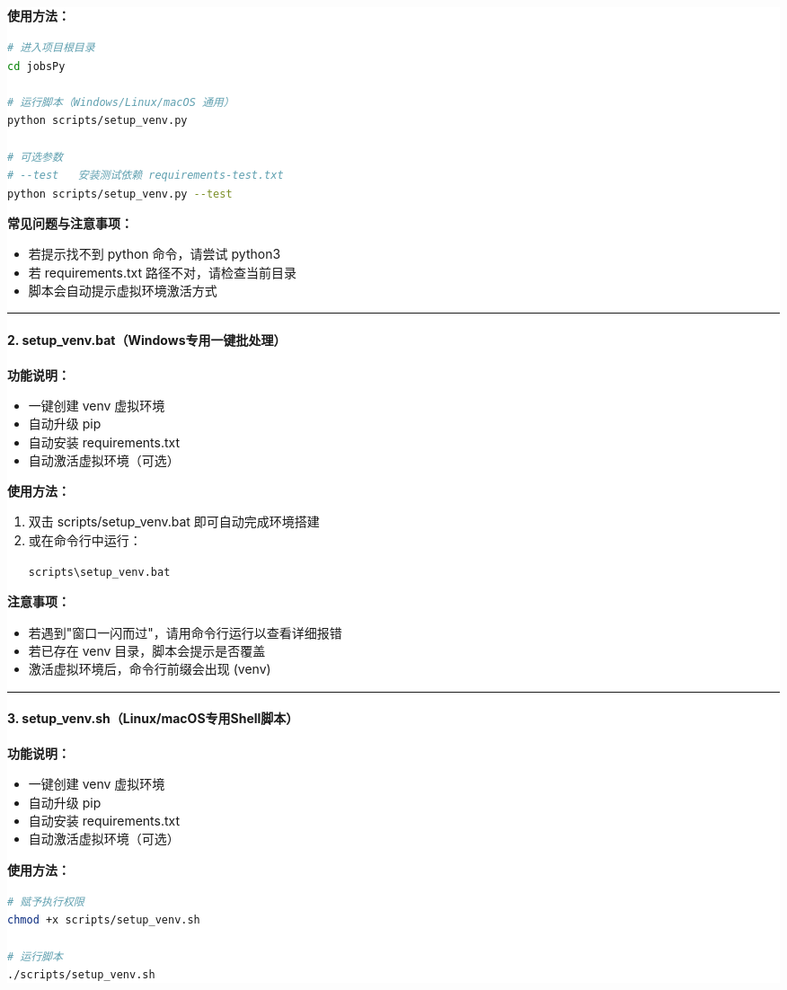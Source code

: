 **使用方法：**

```bash
# 进入项目根目录
cd jobsPy

# 运行脚本（Windows/Linux/macOS 通用）
python scripts/setup_venv.py

# 可选参数
# --test   安装测试依赖 requirements-test.txt
python scripts/setup_venv.py --test
```

**常见问题与注意事项：**
- 若提示找不到 python 命令，请尝试 python3
- 若 requirements.txt 路径不对，请检查当前目录
- 脚本会自动提示虚拟环境激活方式

---

#### 2. setup_venv.bat（Windows专用一键批处理）

**功能说明：**
- 一键创建 venv 虚拟环境
- 自动升级 pip
- 自动安装 requirements.txt
- 自动激活虚拟环境（可选）

**使用方法：**

1. 双击 scripts/setup_venv.bat 即可自动完成环境搭建
2. 或在命令行中运行：
   ```bat
   scripts\setup_venv.bat
   ```

**注意事项：**
- 若遇到"窗口一闪而过"，请用命令行运行以查看详细报错
- 若已存在 venv 目录，脚本会提示是否覆盖
- 激活虚拟环境后，命令行前缀会出现 (venv)

---

#### 3. setup_venv.sh（Linux/macOS专用Shell脚本）

**功能说明：**
- 一键创建 venv 虚拟环境
- 自动升级 pip
- 自动安装 requirements.txt
- 自动激活虚拟环境（可选）

**使用方法：**

```bash
# 赋予执行权限
chmod +x scripts/setup_venv.sh

# 运行脚本
./scripts/setup_venv.sh
```
